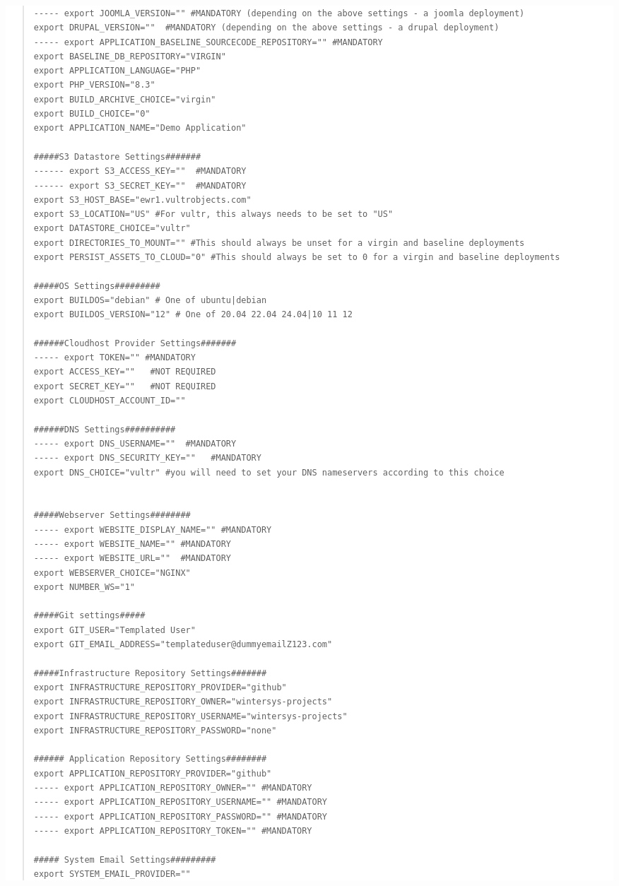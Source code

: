 >     ----- export JOOMLA_VERSION="" #MANDATORY (depending on the above settings - a joomla deployment)
>     export DRUPAL_VERSION=""  #MANDATORY (depending on the above settings - a drupal deployment)
>     ----- export APPLICATION_BASELINE_SOURCECODE_REPOSITORY="" #MANDATORY 
>     export BASELINE_DB_REPOSITORY="VIRGIN"
>     export APPLICATION_LANGUAGE="PHP" 
>     export PHP_VERSION="8.3" 
>     export BUILD_ARCHIVE_CHOICE="virgin"
>     export BUILD_CHOICE="0"
>     export APPLICATION_NAME="Demo Application"
>     
>     #####S3 Datastore Settings#######
>     ------ export S3_ACCESS_KEY=""  #MANDATORY
>     ------ export S3_SECRET_KEY=""  #MANDATORY
>     export S3_HOST_BASE="ewr1.vultrobjects.com"
>     export S3_LOCATION="US" #For vultr, this always needs to be set to "US"
>     export DATASTORE_CHOICE="vultr"
>     export DIRECTORIES_TO_MOUNT="" #This should always be unset for a virgin and baseline deployments
>     export PERSIST_ASSETS_TO_CLOUD="0" #This should always be set to 0 for a virgin and baseline deployments
>     
>     #####OS Settings#########
>     export BUILDOS="debian" # One of ubuntu|debian
>     export BUILDOS_VERSION="12" # One of 20.04 22.04 24.04|10 11 12
>     
>     ######Cloudhost Provider Settings#######
>     ----- export TOKEN="" #MANDATORY
>     export ACCESS_KEY=""   #NOT REQUIRED
>     export SECRET_KEY=""   #NOT REQUIRED
>     export CLOUDHOST_ACCOUNT_ID="" 
>     
>     ######DNS Settings##########
>     ----- export DNS_USERNAME=""  #MANDATORY
>     ----- export DNS_SECURITY_KEY=""   #MANDATORY
>     export DNS_CHOICE="vultr" #you will need to set your DNS nameservers according to this choice
>     
>     
>     #####Webserver Settings########
>     ----- export WEBSITE_DISPLAY_NAME="" #MANDATORY
>     ----- export WEBSITE_NAME="" #MANDATORY
>     ----- export WEBSITE_URL=""  #MANDATORY
>     export WEBSERVER_CHOICE="NGINX"
>     export NUMBER_WS="1"
>     
>     #####Git settings#####
>     export GIT_USER="Templated User" 
>     export GIT_EMAIL_ADDRESS="templateduser@dummyemailZ123.com" 
>     
>     #####Infrastructure Repository Settings#######
>     export INFRASTRUCTURE_REPOSITORY_PROVIDER="github"
>     export INFRASTRUCTURE_REPOSITORY_OWNER="wintersys-projects"
>     export INFRASTRUCTURE_REPOSITORY_USERNAME="wintersys-projects"
>     export INFRASTRUCTURE_REPOSITORY_PASSWORD="none"
>     
>     ###### Application Repository Settings########
>     export APPLICATION_REPOSITORY_PROVIDER="github" 
>     ----- export APPLICATION_REPOSITORY_OWNER="" #MANDATORY
>     ----- export APPLICATION_REPOSITORY_USERNAME="" #MANDATORY
>     ----- export APPLICATION_REPOSITORY_PASSWORD="" #MANDATORY
>     ----- export APPLICATION_REPOSITORY_TOKEN="" #MANDATORY
>     
>     ##### System Email Settings#########
>     export SYSTEM_EMAIL_PROVIDER="" 
